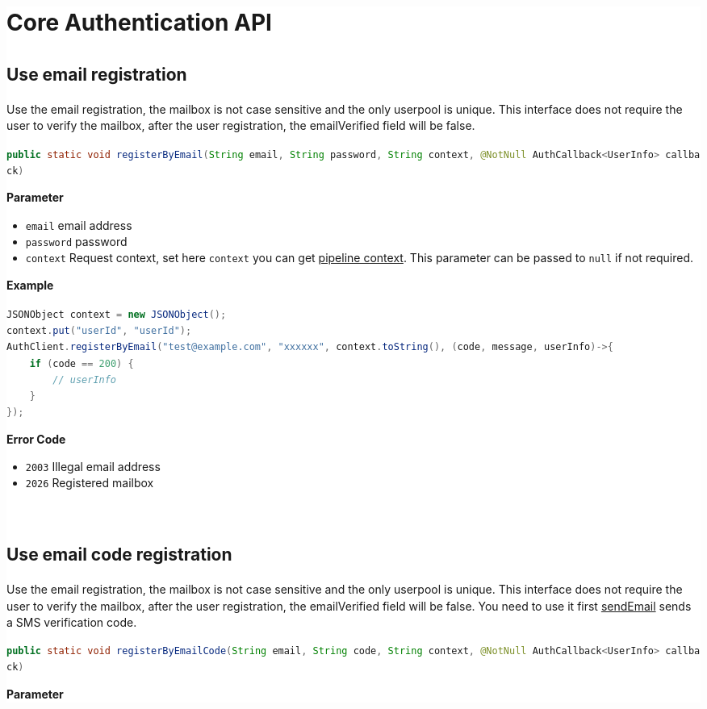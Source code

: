 # Core Authentication API

<LastUpdated/>

## Use email registration

Use the email registration, the mailbox is not case sensitive and the only userpool is unique. This interface does not require the user to verify the mailbox, after the user registration, the emailVerified field will be false.

```java
public static void registerByEmail(String email, String password, String context, @NotNull AuthCallback<UserInfo> callback)
```

**Parameter**

* `email` email address
* `password` password
* `context` Request context, set here `context` you can get [pipeline context](https://docs.authing.cn/v2/guides/pipeline/context-object.html). This parameter can be passed to `null` if not required.

**Example**

```java
JSONObject context = new JSONObject();
context.put("userId", "userId");
AuthClient.registerByEmail("test@example.com", "xxxxxx", context.toString(), (code, message, userInfo)->{
    if (code == 200) {
        // userInfo
    }
});
```

**Error Code**

* `2003` Illegal email address
* `2026` Registered mailbox

<br>

## Use email code registration

Use the email registration, the mailbox is not case sensitive and the only userpool is unique. This interface does not require the user to verify the mailbox, after the user registration, the emailVerified field will be false. You need to use it first [sendEmail](#send-email) sends a SMS verification code.

```java
public static void registerByEmailCode(String email, String code, String context, @NotNull AuthCallback<UserInfo> callback)
```

**Parameter**
